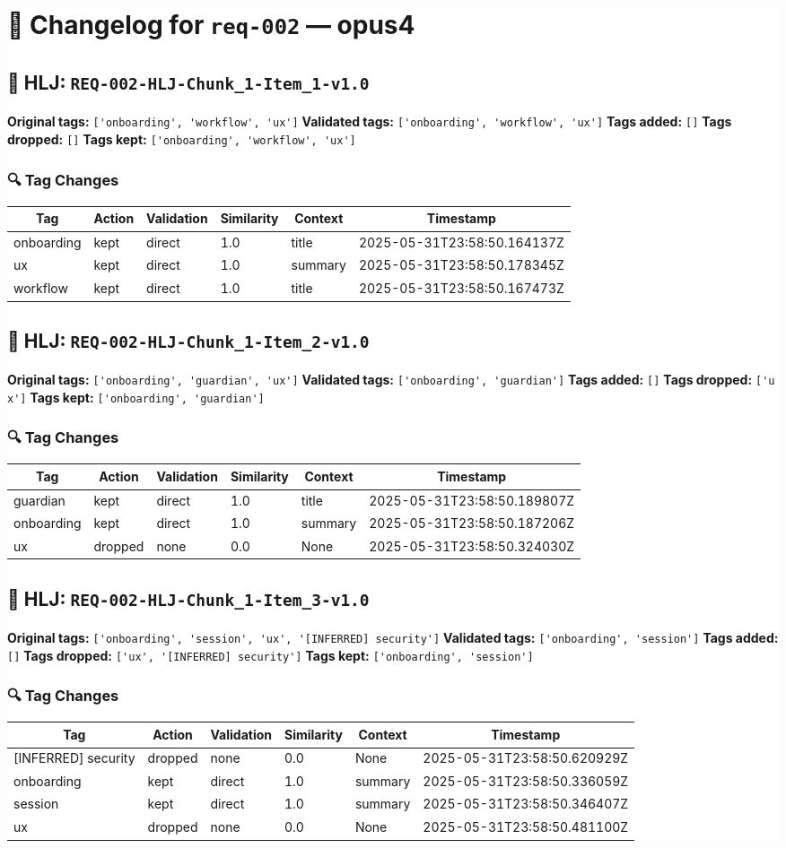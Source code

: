 # 📝 Changelog for `req-002` — **opus4**

## 🔹 HLJ: `REQ-002-HLJ-Chunk_1-Item_1-v1.0`

**Original tags:** `['onboarding', 'workflow', 'ux']`
**Validated tags:** `['onboarding', 'workflow', 'ux']`
**Tags added:** `[]`
**Tags dropped:** `[]`
**Tags kept:** `['onboarding', 'workflow', 'ux']`

### 🔍 Tag Changes
| Tag | Action   | Validation | Similarity | Context           | Timestamp               |
|-----|----------|------------|------------|-------------------|-------------------------|
| onboarding | kept | direct | 1.0 | title | 2025-05-31T23:58:50.164137Z |
| ux | kept | direct | 1.0 | summary | 2025-05-31T23:58:50.178345Z |
| workflow | kept | direct | 1.0 | title | 2025-05-31T23:58:50.167473Z |

## 🔹 HLJ: `REQ-002-HLJ-Chunk_1-Item_2-v1.0`

**Original tags:** `['onboarding', 'guardian', 'ux']`
**Validated tags:** `['onboarding', 'guardian']`
**Tags added:** `[]`
**Tags dropped:** `['ux']`
**Tags kept:** `['onboarding', 'guardian']`

### 🔍 Tag Changes
| Tag | Action   | Validation | Similarity | Context           | Timestamp               |
|-----|----------|------------|------------|-------------------|-------------------------|
| guardian | kept | direct | 1.0 | title | 2025-05-31T23:58:50.189807Z |
| onboarding | kept | direct | 1.0 | summary | 2025-05-31T23:58:50.187206Z |
| ux | dropped | none | 0.0 | None | 2025-05-31T23:58:50.324030Z |

## 🔹 HLJ: `REQ-002-HLJ-Chunk_1-Item_3-v1.0`

**Original tags:** `['onboarding', 'session', 'ux', '[INFERRED] security']`
**Validated tags:** `['onboarding', 'session']`
**Tags added:** `[]`
**Tags dropped:** `['ux', '[INFERRED] security']`
**Tags kept:** `['onboarding', 'session']`

### 🔍 Tag Changes
| Tag | Action   | Validation | Similarity | Context           | Timestamp               |
|-----|----------|------------|------------|-------------------|-------------------------|
| [INFERRED] security | dropped | none | 0.0 | None | 2025-05-31T23:58:50.620929Z |
| onboarding | kept | direct | 1.0 | summary | 2025-05-31T23:58:50.336059Z |
| session | kept | direct | 1.0 | summary | 2025-05-31T23:58:50.346407Z |
| ux | dropped | none | 0.0 | None | 2025-05-31T23:58:50.481100Z |
